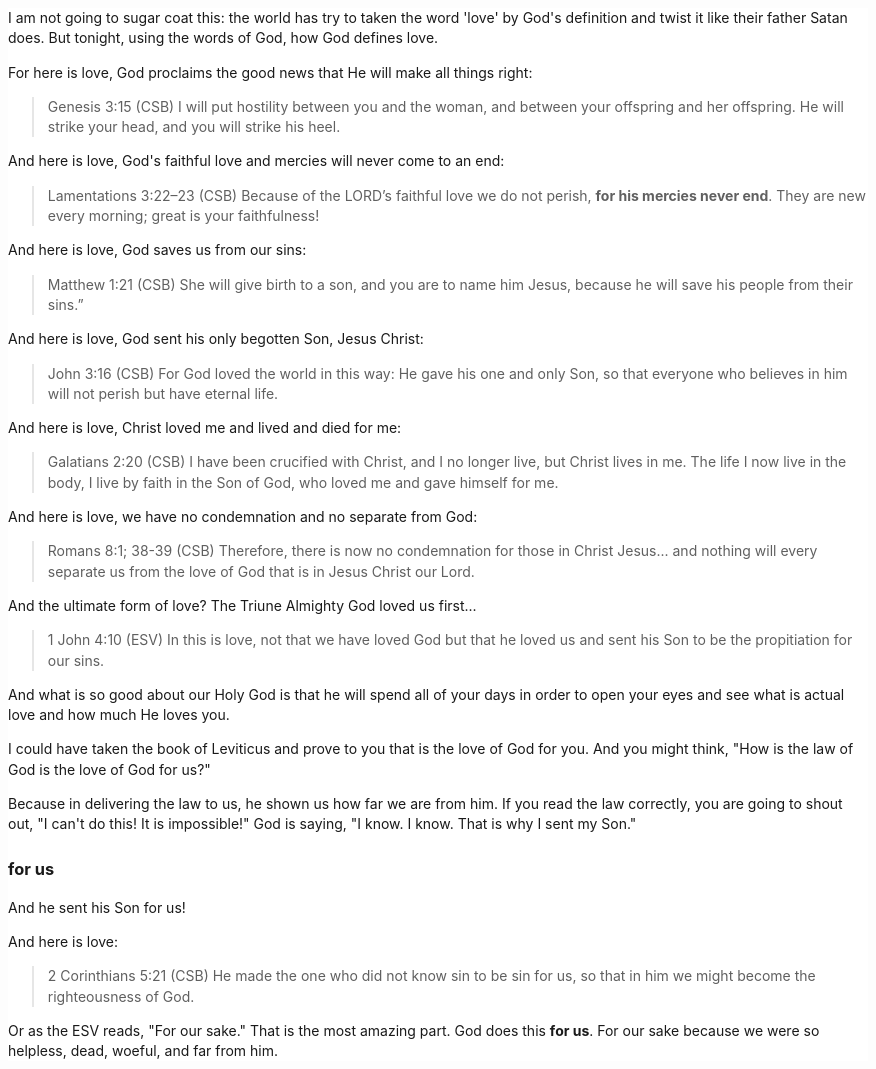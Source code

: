 I am not going to sugar coat this: the world has try to taken the word 'love' by God's definition and twist it like their father Satan does. But tonight, using the words of God, how God defines love.

For here is love, God proclaims the good news that He will make all things right:  
>Genesis 3:15 (CSB) I will put hostility between you and the woman, and between your offspring and her offspring. He will strike your head, and you will strike his heel.



And here is love, God's faithful love and mercies will never come to an end:  
>Lamentations 3:22–23 (CSB) Because of the LORD’s faithful love we do not perish, **for his mercies never end**. They are new every morning; great is your faithfulness!



And here is love, God saves us from our sins:  
>Matthew 1:21 (CSB) She will give birth to a son, and you are to name him Jesus, because he will save his people from their sins.”



And here is love, God sent his only begotten Son, Jesus Christ:  
>John 3:16 (CSB) For God loved the world in this way: He gave his one and only Son, so that everyone who believes in him will not perish but have eternal life.



And here is love, Christ loved me and lived and died for me:  
>Galatians 2:20 (CSB) I have been crucified with Christ, and I no longer live, but Christ lives in me. The life I now live in the body, I live by faith in the Son of God, who loved me and gave himself for me.

And here is love, we have no condemnation and no separate from God:  
>Romans 8:1; 38-39 (CSB) Therefore, there is now no condemnation for those in Christ Jesus... and nothing will every separate us from the love of God that is in Jesus Christ our Lord.

And the ultimate form of love? The Triune Almighty God loved us first...  
>1 John 4:10 (ESV) In this is love, not that we have loved God but that he loved us and sent his Son to be the propitiation for our sins.

And what is so good about our Holy God is that he will spend all of your days in order to open your eyes and see what is actual love and how much He loves you.

I could have taken the book of Leviticus and prove to you that is the love of God for you. And you might think, "How is the law of God is the love of God for us?"

Because in delivering the law to us, he shown us how far we are from him. If you read the law correctly, you are going to shout out, "I can't do this! It is impossible!" God is saying, "I know. I know. That is why I sent my Son."

### for us

And he sent his Son for us!

And here is love:  
>2 Corinthians 5:21 (CSB) He made the one who did not know sin to be sin for us, so that in him we might become the righteousness of God.

Or as the ESV reads, "For our sake." That is the most amazing part. God does this **for us**. For our sake because we were so helpless, dead, woeful, and far from him.
